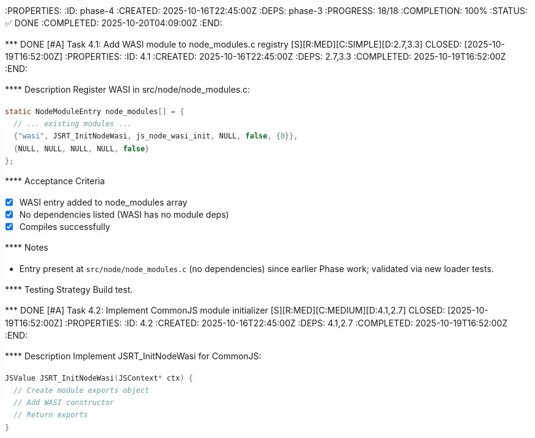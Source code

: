 :PROPERTIES:
:ID: phase-4
:CREATED: 2025-10-16T22:45:00Z
:DEPS: phase-3
:PROGRESS: 18/18
:COMPLETION: 100%
:STATUS: ✅ DONE
:COMPLETED: 2025-10-20T04:09:00Z
:END:

*** DONE [#A] Task 4.1: Add WASI module to node_modules.c registry [S][R:MED][C:SIMPLE][D:2.7,3.3]
CLOSED: [2025-10-19T16:52:00Z]
:PROPERTIES:
:ID: 4.1
:CREATED: 2025-10-16T22:45:00Z
:DEPS: 2.7,3.3
:COMPLETED: 2025-10-19T16:52:00Z
:END:

**** Description
Register WASI in src/node/node_modules.c:

```c
static NodeModuleEntry node_modules[] = {
  // ... existing modules ...
  {"wasi", JSRT_InitNodeWasi, js_node_wasi_init, NULL, false, {0}},
  {NULL, NULL, NULL, NULL, false}
};
```

**** Acceptance Criteria
- [X] WASI entry added to node_modules array
- [X] No dependencies listed (WASI has no module deps)
- [X] Compiles successfully

**** Notes
- Entry present at `src/node/node_modules.c` (no dependencies) since earlier Phase work; validated via new loader tests.

**** Testing Strategy
Build test.

*** DONE [#A] Task 4.2: Implement CommonJS module initializer [S][R:MED][C:MEDIUM][D:4.1,2.7]
CLOSED: [2025-10-19T16:52:00Z]
:PROPERTIES:
:ID: 4.2
:CREATED: 2025-10-16T22:45:00Z
:DEPS: 4.1,2.7
:COMPLETED: 2025-10-19T16:52:00Z
:END:

**** Description
Implement JSRT_InitNodeWasi for CommonJS:

```c
JSValue JSRT_InitNodeWasi(JSContext* ctx) {
  // Create module exports object
  // Add WASI constructor
  // Return exports
}
```
